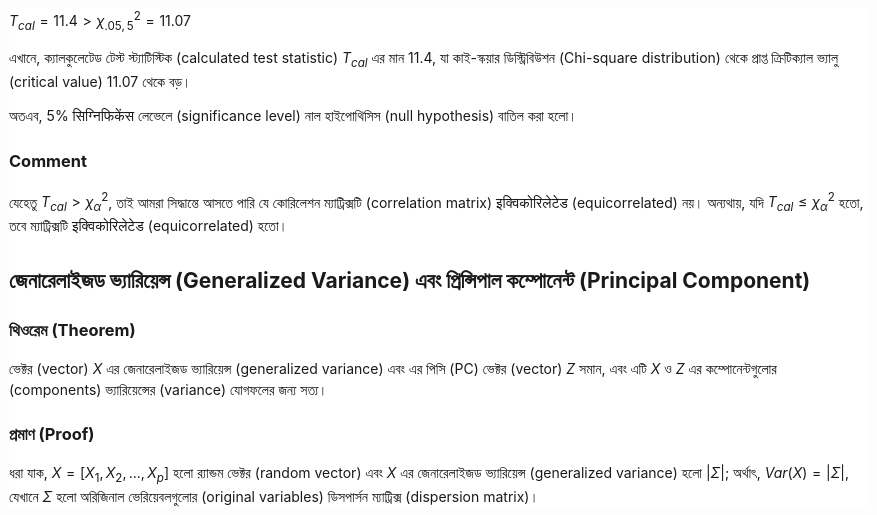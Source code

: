 $T_{cal} = 11.4 > \chi^2_{.05, 5} = 11.07$

এখানে, ক্যালকুলেটেড টেস্ট স্ট্যাটিস্টিক (calculated test statistic) $T_{cal}$ এর মান $11.4$, যা কাই-স্কয়ার ডিস্ট্রিবিউশন (Chi-square distribution) থেকে প্রাপ্ত ক্রিটিক্যাল ভ্যালু (critical value) $11.07$ থেকে বড়।

অতএব, 5% सिग्निफिकेंस লেভেলে (significance level) নাল হাইপোথিসিস (null hypothesis) বাতিল করা হলো।

### Comment

যেহেতু $T_{cal} > \chi^2_{\alpha}$, তাই আমরা সিদ্ধান্তে আসতে পারি যে কোরিলেশন ম্যাট্রিক্সটি (correlation matrix) इक्विकोरिलेटेड (equicorrelated) নয়। অন্যথায়, যদি $T_{cal} \leq \chi^2_{\alpha}$ হতো, তবে ম্যাট্রিক্সটি इक्विकोरिलेटेड (equicorrelated) হতো।

## জেনারেলাইজড ভ্যারিয়েন্স (Generalized Variance) এবং প্রিন্সিপাল কম্পোনেন্ট (Principal Component)

### থিওরেম (Theorem)

ভেক্টর (vector) $X$ এর জেনারেলাইজড ভ্যারিয়েন্স (generalized variance) এবং এর পিসি (PC) ভেক্টর (vector) $Z$ সমান, এবং এটি $X$ ও $Z$ এর কম্পোনেন্টগুলোর (components) ভ্যারিয়েন্সের (variance) যোগফলের জন্য সত্য।

### প্রমাণ (Proof)

ধরা যাক, $X = [X_1, X_2, ..., X_p]$ হলো র‍্যান্ডম ভেক্টর (random vector) এবং $X$ এর জেনারেলাইজড ভ্যারিয়েন্স (generalized variance) হলো $|\Sigma|$; অর্থাৎ, $Var(X) = |\Sigma|$, যেখানে $\Sigma$ হলো অরিজিনাল ভেরিয়েবলগুলোর (original variables) ডিসপার্সন ম্যাট্রিক্স (dispersion matrix)।

